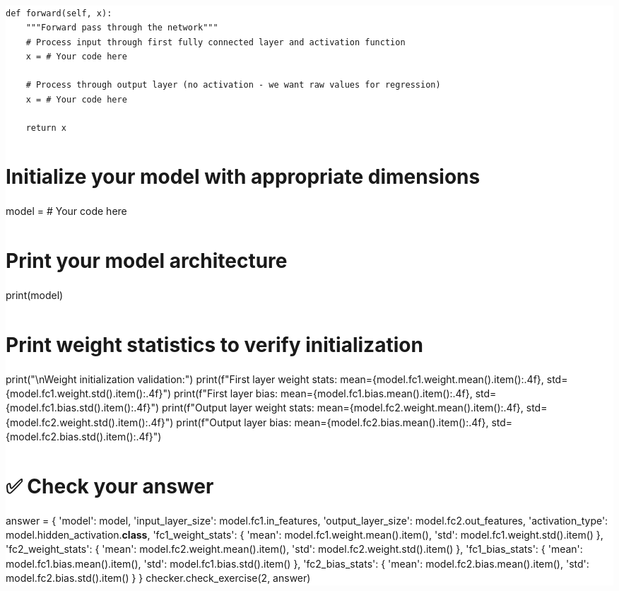     def forward(self, x):
        """Forward pass through the network"""
        # Process input through first fully connected layer and activation function
        x = # Your code here
        
        # Process through output layer (no activation - we want raw values for regression)
        x = # Your code here
        
        return x

# Initialize your model with appropriate dimensions
model = # Your code here

# Print your model architecture
print(model)

# Print weight statistics to verify initialization
print("\nWeight initialization validation:")
print(f"First layer weight stats: mean={model.fc1.weight.mean().item():.4f}, std={model.fc1.weight.std().item():.4f}")
print(f"First layer bias: mean={model.fc1.bias.mean().item():.4f}, std={model.fc1.bias.std().item():.4f}")
print(f"Output layer weight stats: mean={model.fc2.weight.mean().item():.4f}, std={model.fc2.weight.std().item():.4f}")
print(f"Output layer bias: mean={model.fc2.bias.mean().item():.4f}, std={model.fc2.bias.std().item():.4f}")

# ✅ Check your answer
answer = {
    'model': model,
    'input_layer_size': model.fc1.in_features,
    'output_layer_size': model.fc2.out_features,
    'activation_type': model.hidden_activation.__class__,
    'fc1_weight_stats': {
        'mean': model.fc1.weight.mean().item(),
        'std': model.fc1.weight.std().item()
    },
    'fc2_weight_stats': {
        'mean': model.fc2.weight.mean().item(),
        'std': model.fc2.weight.std().item()
    },
    'fc1_bias_stats': {
        'mean': model.fc1.bias.mean().item(),
        'std': model.fc1.bias.std().item()
    },
    'fc2_bias_stats': {
        'mean': model.fc2.bias.mean().item(),
        'std': model.fc2.bias.std().item()
    }
}
checker.check_exercise(2, answer)</code></pre>
